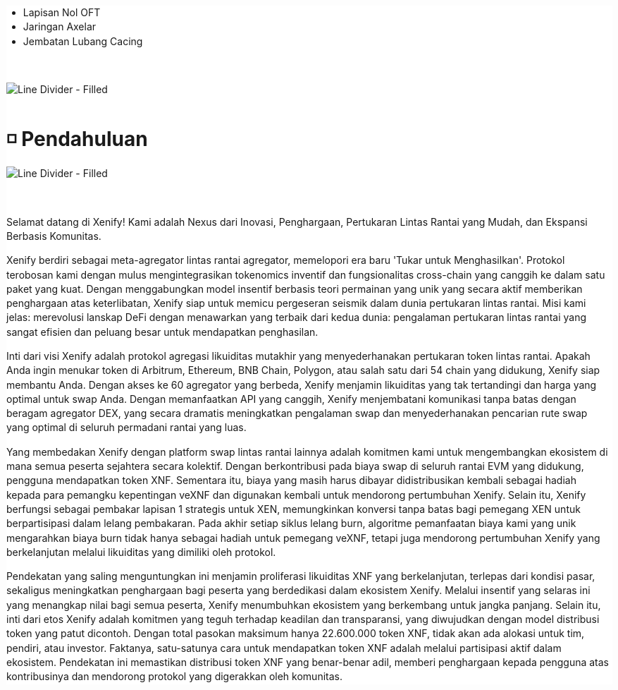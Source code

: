 - Lapisan Nol OFT
- Jaringan Axelar
- Jembatan Lubang Cacing

<br>

![Line Divider - Filled](https://user-images.githubusercontent.com/60996729/233879462-b465c484-4c2f-4cd2-a126-19529e333d64.png)
# ◽️ Pendahuluan
![Line Divider - Filled](https://user-images.githubusercontent.com/60996729/233879462-b465c484-4c2f-4cd2-a126-19529e333d64.png)

<br>

Selamat datang di Xenify! Kami adalah Nexus dari Inovasi, Penghargaan, Pertukaran Lintas Rantai yang Mudah, dan Ekspansi Berbasis Komunitas.

Xenify berdiri sebagai meta-agregator lintas rantai agregator, memelopori era baru 'Tukar untuk Menghasilkan'. Protokol terobosan kami dengan mulus mengintegrasikan tokenomics inventif dan fungsionalitas cross-chain yang canggih ke dalam satu paket yang kuat. Dengan menggabungkan model insentif berbasis teori permainan yang unik yang secara aktif memberikan penghargaan atas keterlibatan, Xenify siap untuk memicu pergeseran seismik dalam dunia pertukaran lintas rantai. Misi kami jelas: merevolusi lanskap DeFi dengan menawarkan yang terbaik dari kedua dunia: pengalaman pertukaran lintas rantai yang sangat efisien dan peluang besar untuk mendapatkan penghasilan.

Inti dari visi Xenify adalah protokol agregasi likuiditas mutakhir yang menyederhanakan pertukaran token lintas rantai. Apakah Anda ingin menukar token di Arbitrum, Ethereum, BNB Chain, Polygon, atau salah satu dari 54 chain yang didukung, Xenify siap membantu Anda. Dengan akses ke 60 agregator yang berbeda, Xenify menjamin likuiditas yang tak tertandingi dan harga yang optimal untuk swap Anda. Dengan memanfaatkan API yang canggih, Xenify menjembatani komunikasi tanpa batas dengan beragam agregator DEX, yang secara dramatis meningkatkan pengalaman swap dan menyederhanakan pencarian rute swap yang optimal di seluruh permadani rantai yang luas.

Yang membedakan Xenify dengan platform swap lintas rantai lainnya adalah komitmen kami untuk mengembangkan ekosistem di mana semua peserta sejahtera secara kolektif. Dengan berkontribusi pada biaya swap di seluruh rantai EVM yang didukung, pengguna mendapatkan token XNF. Sementara itu, biaya yang masih harus dibayar didistribusikan kembali sebagai hadiah kepada para pemangku kepentingan veXNF dan digunakan kembali untuk mendorong pertumbuhan Xenify. Selain itu, Xenify berfungsi sebagai pembakar lapisan 1 strategis untuk XEN, memungkinkan konversi tanpa batas bagi pemegang XEN untuk berpartisipasi dalam lelang pembakaran. Pada akhir setiap siklus lelang burn, algoritme pemanfaatan biaya kami yang unik mengarahkan biaya burn tidak hanya sebagai hadiah untuk pemegang veXNF, tetapi juga mendorong pertumbuhan Xenify yang berkelanjutan melalui likuiditas yang dimiliki oleh protokol.

Pendekatan yang saling menguntungkan ini menjamin proliferasi likuiditas XNF yang berkelanjutan, terlepas dari kondisi pasar, sekaligus meningkatkan penghargaan bagi peserta yang berdedikasi dalam ekosistem Xenify. Melalui insentif yang selaras ini yang menangkap nilai bagi semua peserta, Xenify menumbuhkan ekosistem yang berkembang untuk jangka panjang. Selain itu, inti dari etos Xenify adalah komitmen yang teguh terhadap keadilan dan transparansi, yang diwujudkan dengan model distribusi token yang patut dicontoh. Dengan total pasokan maksimum hanya 22.600.000 token XNF, tidak akan ada alokasi untuk tim, pendiri, atau investor. Faktanya, satu-satunya cara untuk mendapatkan token XNF adalah melalui partisipasi aktif dalam ekosistem. Pendekatan ini memastikan distribusi token XNF yang benar-benar adil, memberi penghargaan kepada pengguna atas kontribusinya dan mendorong protokol yang digerakkan oleh komunitas.
